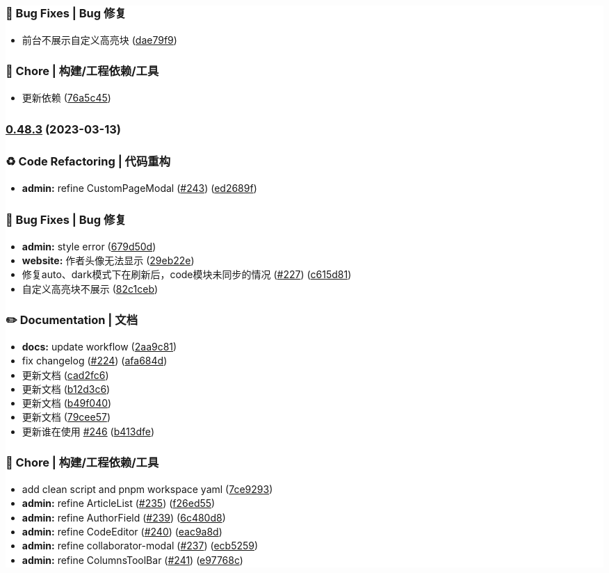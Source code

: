 ### 🐛 Bug Fixes | Bug 修复

* 前台不展示自定义高亮块 ([dae79f9](https://github.com/Mereithhh/vanblog/commit/dae79f95d7cfdd05049708c34b73af14006eb17e))


### 🚀 Chore | 构建/工程依赖/工具

* 更新依赖 ([76a5c45](https://github.com/Mereithhh/vanblog/commit/76a5c45babe30666d6d153c4d057bb5c11390f7e))

### [0.48.3](https://github.com/Mereithhh/vanblog/compare/v0.48.1...v0.48.3) (2023-03-13)


### ♻️ Code Refactoring | 代码重构

* **admin:** refine CustomPageModal ([#243](https://github.com/Mereithhh/vanblog/issues/243)) ([ed2689f](https://github.com/Mereithhh/vanblog/commit/ed2689f0712c2c343e6ff52e1835b5f63d4efb8c))


### 🐛 Bug Fixes | Bug 修复

* **admin:** style error ([679d50d](https://github.com/Mereithhh/vanblog/commit/679d50d248687e03682bd58093dcca6fa69b1ab9))
* **website:** 作者头像无法显示 ([29eb22e](https://github.com/Mereithhh/vanblog/commit/29eb22e13677ed418d56e34bae25bb9ab704065c))
* 修复auto、dark模式下在刷新后，code模块未同步的情况 ([#227](https://github.com/Mereithhh/vanblog/issues/227)) ([c615d81](https://github.com/Mereithhh/vanblog/commit/c615d819bbbda2147683fc990612673775a43a6a))
* 自定义高亮块不展示 ([82c1ceb](https://github.com/Mereithhh/vanblog/commit/82c1ceb38a8fdbc47a49f2dbe9e6fcaa8dfa02e0))


### ✏️ Documentation | 文档

* **docs:** update workflow ([2aa9c81](https://github.com/Mereithhh/vanblog/commit/2aa9c81a7096a8fae2ca303eb0730a3ae7e988a3))
* fix changelog ([#224](https://github.com/Mereithhh/vanblog/issues/224)) ([afa684d](https://github.com/Mereithhh/vanblog/commit/afa684dd4f95c2140346a97684627d253d81ce3d))
* 更新文档 ([cad2fc6](https://github.com/Mereithhh/vanblog/commit/cad2fc6bf13cca66eda2a549eab1bd8488570dd2))
* 更新文档 ([b12d3c6](https://github.com/Mereithhh/vanblog/commit/b12d3c666f950cfc0cdd77a55d1b7a994854b5d9))
* 更新文档 ([b49f040](https://github.com/Mereithhh/vanblog/commit/b49f0408def53c1afdcda42c99ce22f03432cc62))
* 更新文档 ([79cee57](https://github.com/Mereithhh/vanblog/commit/79cee57a93699afee0b508aed622b12a315975e8))
* 更新谁在使用 [#246](https://github.com/Mereithhh/vanblog/issues/246) ([b413dfe](https://github.com/Mereithhh/vanblog/commit/b413dfe4e37b520af37be32100ab7bafeefd420a))


### 🚀 Chore | 构建/工程依赖/工具

* add clean script and pnpm workspace yaml ([7ce9293](https://github.com/Mereithhh/vanblog/commit/7ce929379239474cdf30099649db9a2433ab4d3e))
* **admin:** refine ArticleList ([#235](https://github.com/Mereithhh/vanblog/issues/235)) ([f26ed55](https://github.com/Mereithhh/vanblog/commit/f26ed55b280a4731ae568fb0d73d3c35da28ef39))
* **admin:** refine AuthorField ([#239](https://github.com/Mereithhh/vanblog/issues/239)) ([6c480d8](https://github.com/Mereithhh/vanblog/commit/6c480d8dcf7111f0bd592a84695bc378a42a14fe))
* **admin:** refine CodeEditor ([#240](https://github.com/Mereithhh/vanblog/issues/240)) ([eac9a8d](https://github.com/Mereithhh/vanblog/commit/eac9a8d29a63a513da89be59fd04a69dfb6f2fa5))
* **admin:** refine collaborator-modal ([#237](https://github.com/Mereithhh/vanblog/issues/237)) ([ecb5259](https://github.com/Mereithhh/vanblog/commit/ecb5259bf21644dfd92093b4c659235f4753236a))
* **admin:** refine ColumnsToolBar ([#241](https://github.com/Mereithhh/vanblog/issues/241)) ([e97768c](https://github.com/Mereithhh/vanblog/commit/e97768c638c1c338e871b19ceee2e43a0345cbb3))